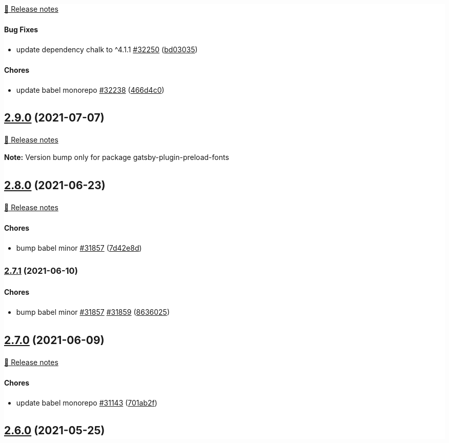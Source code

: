 [🧾 Release notes](https://www.gatsbyjs.com/docs/reference/release-notes/v3.10)

#### Bug Fixes

- update dependency chalk to ^4.1.1 [#32250](https://github.com/gatsbyjs/gatsby/issues/32250) ([bd03035](https://github.com/gatsbyjs/gatsby/commit/bd03035b35d4e2f69e86b9ff3bbcfb8bd3eece4a))

#### Chores

- update babel monorepo [#32238](https://github.com/gatsbyjs/gatsby/issues/32238) ([466d4c0](https://github.com/gatsbyjs/gatsby/commit/466d4c087bbc96abb942a02c67243bcc9a4f2a0a))

## [2.9.0](https://github.com/gatsbyjs/gatsby/commits/gatsby-plugin-preload-fonts@2.9.0/packages/gatsby-plugin-preload-fonts) (2021-07-07)

[🧾 Release notes](https://www.gatsbyjs.com/docs/reference/release-notes/v3.9)

**Note:** Version bump only for package gatsby-plugin-preload-fonts

## [2.8.0](https://github.com/gatsbyjs/gatsby/commits/gatsby-plugin-preload-fonts@2.8.0/packages/gatsby-plugin-preload-fonts) (2021-06-23)

[🧾 Release notes](https://www.gatsbyjs.com/docs/reference/release-notes/v3.8)

#### Chores

- bump babel minor [#31857](https://github.com/gatsbyjs/gatsby/issues/31857) ([7d42e8d](https://github.com/gatsbyjs/gatsby/commit/7d42e8d866e46e9c39838d812d080d06433f7060))

### [2.7.1](https://github.com/gatsbyjs/gatsby/commits/gatsby-plugin-preload-fonts@2.7.1/packages/gatsby-plugin-preload-fonts) (2021-06-10)

#### Chores

- bump babel minor [#31857](https://github.com/gatsbyjs/gatsby/issues/31857) [#31859](https://github.com/gatsbyjs/gatsby/issues/31859) ([8636025](https://github.com/gatsbyjs/gatsby/commit/863602567930a39142ed33d9d1f1813b7dec8686))

## [2.7.0](https://github.com/gatsbyjs/gatsby/commits/gatsby-plugin-preload-fonts@2.7.0/packages/gatsby-plugin-preload-fonts) (2021-06-09)

[🧾 Release notes](https://www.gatsbyjs.com/docs/reference/release-notes/v3.7)

#### Chores

- update babel monorepo [#31143](https://github.com/gatsbyjs/gatsby/issues/31143) ([701ab2f](https://github.com/gatsbyjs/gatsby/commit/701ab2f6690c3f1bbaf60cf572513ea566cc9ec9))

## [2.6.0](https://github.com/gatsbyjs/gatsby/commits/gatsby-plugin-preload-fonts@2.6.0/packages/gatsby-plugin-preload-fonts) (2021-05-25)
